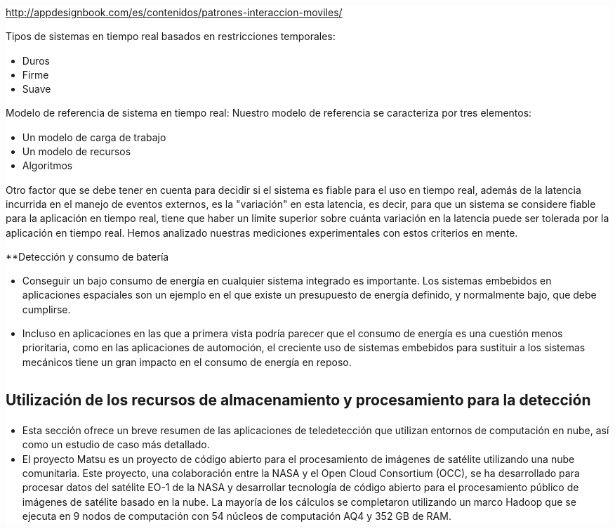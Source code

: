 http://appdesignbook.com/es/contenidos/patrones-interaccion-moviles/


Tipos de sistemas en tiempo real basados en restricciones temporales:
+ Duros 
+ Firme
+ Suave

Modelo de referencia de sistema en tiempo real: Nuestro modelo de referencia se caracteriza por tres elementos:

+ Un modelo de carga de trabajo
+ Un modelo de recursos
+ Algoritmos

Otro factor que se debe tener en cuenta para decidir si el sistema es fiable para el uso en tiempo real, además de la latencia incurrida en el manejo de eventos externos, es la "variación" en esta latencia, es decir, para que un sistema se considere fiable para la aplicación en tiempo real, tiene que haber un límite superior sobre cuánta variación en la latencia puede ser tolerada por la aplicación en tiempo real. Hemos analizado nuestras mediciones experimentales con estos criterios en mente.

**Detección y consumo de batería

+ Conseguir un bajo consumo de energía en cualquier sistema integrado es importante. Los sistemas embebidos en aplicaciones espaciales son un ejemplo en el que existe un presupuesto de energía definido, y normalmente bajo, que debe cumplirse. 

+ Incluso en aplicaciones en las que a primera vista podría parecer que el consumo de energía es una cuestión menos prioritaria, como en las aplicaciones de automoción, el creciente uso de sistemas embebidos para sustituir a los sistemas mecánicos tiene un gran impacto en el consumo de energía en reposo.

## Utilización de los recursos de almacenamiento y procesamiento para la detección

+ Esta sección ofrece un breve resumen de las aplicaciones de teledetección que utilizan entornos de computación en nube, así como un estudio de caso más detallado.
+ El proyecto Matsu es un proyecto de código abierto para el procesamiento de imágenes de satélite utilizando una nube comunitaria. Este proyecto, una colaboración entre la NASA y el Open Cloud Consortium (OCC), se ha desarrollado para procesar datos del satélite EO-1 de la NASA y desarrollar tecnología de código abierto para el procesamiento público de imágenes de satélite basado en la nube. La mayoría de los cálculos se completaron utilizando un marco Hadoop que se ejecuta en 9 nodos de computación con 54 núcleos de computación AQ4 y 352 GB de RAM.





```